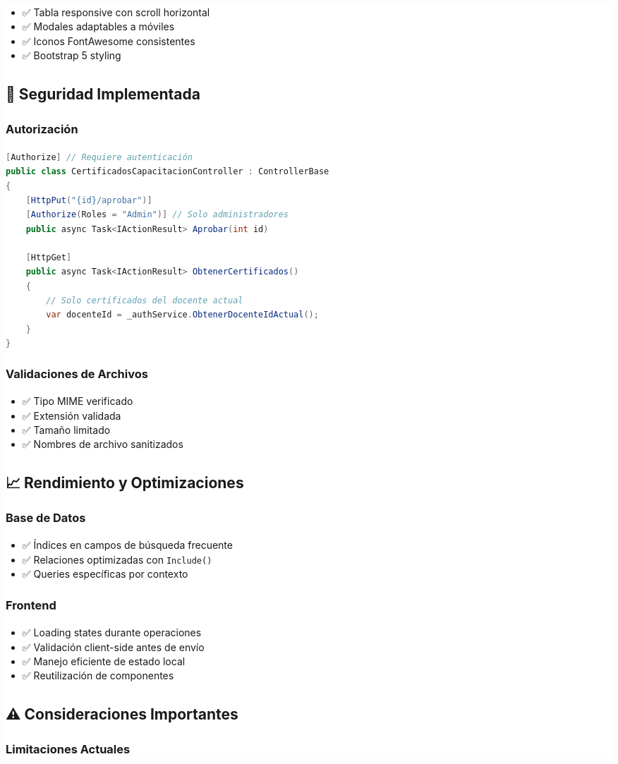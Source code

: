 - ✅ Tabla responsive con scroll horizontal
- ✅ Modales adaptables a móviles
- ✅ Iconos FontAwesome consistentes
- ✅ Bootstrap 5 styling

## 🔐 Seguridad Implementada

### Autorización

```csharp
[Authorize] // Requiere autenticación
public class CertificadosCapacitacionController : ControllerBase
{
    [HttpPut("{id}/aprobar")]
    [Authorize(Roles = "Admin")] // Solo administradores
    public async Task<IActionResult> Aprobar(int id)

    [HttpGet]
    public async Task<IActionResult> ObtenerCertificados()
    {
        // Solo certificados del docente actual
        var docenteId = _authService.ObtenerDocenteIdActual();
    }
}
```

### Validaciones de Archivos

- ✅ Tipo MIME verificado
- ✅ Extensión validada
- ✅ Tamaño limitado
- ✅ Nombres de archivo sanitizados

## 📈 Rendimiento y Optimizaciones

### Base de Datos

- ✅ Índices en campos de búsqueda frecuente
- ✅ Relaciones optimizadas con `Include()`
- ✅ Queries específicas por contexto

### Frontend

- ✅ Loading states durante operaciones
- ✅ Validación client-side antes de envío
- ✅ Manejo eficiente de estado local
- ✅ Reutilización de componentes

## ⚠️ Consideraciones Importantes

### Limitaciones Actuales
